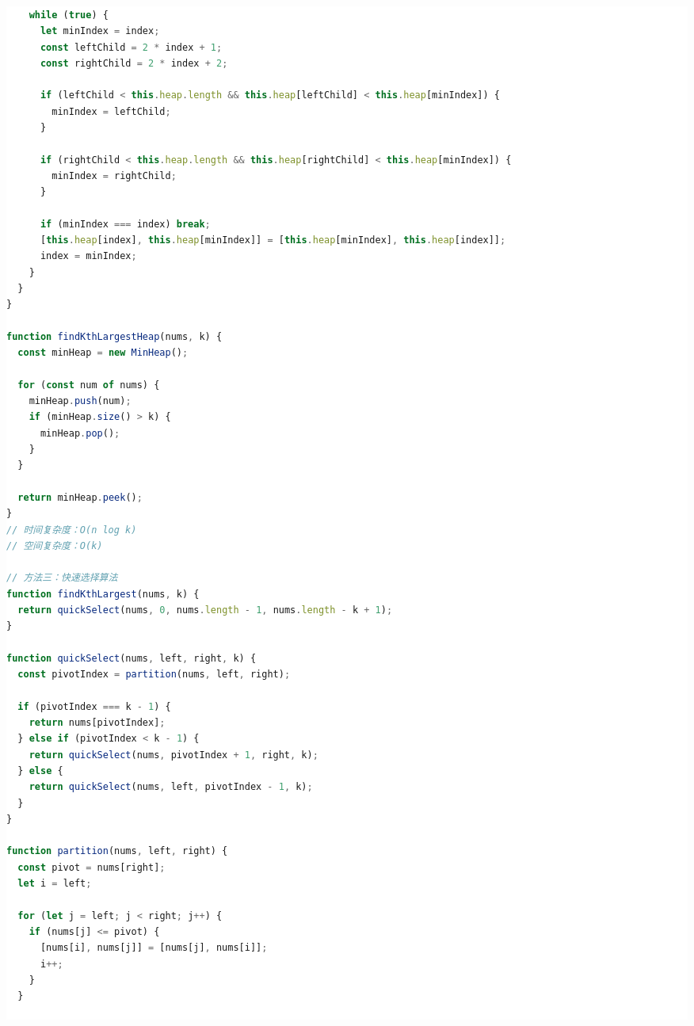 ```javascript
    while (true) {
      let minIndex = index;
      const leftChild = 2 * index + 1;
      const rightChild = 2 * index + 2;
      
      if (leftChild < this.heap.length && this.heap[leftChild] < this.heap[minIndex]) {
        minIndex = leftChild;
      }
      
      if (rightChild < this.heap.length && this.heap[rightChild] < this.heap[minIndex]) {
        minIndex = rightChild;
      }
      
      if (minIndex === index) break;
      [this.heap[index], this.heap[minIndex]] = [this.heap[minIndex], this.heap[index]];
      index = minIndex;
    }
  }
}

function findKthLargestHeap(nums, k) {
  const minHeap = new MinHeap();
  
  for (const num of nums) {
    minHeap.push(num);
    if (minHeap.size() > k) {
      minHeap.pop();
    }
  }
  
  return minHeap.peek();
}
// 时间复杂度：O(n log k)
// 空间复杂度：O(k)

// 方法三：快速选择算法
function findKthLargest(nums, k) {
  return quickSelect(nums, 0, nums.length - 1, nums.length - k + 1);
}

function quickSelect(nums, left, right, k) {
  const pivotIndex = partition(nums, left, right);
  
  if (pivotIndex === k - 1) {
    return nums[pivotIndex];
  } else if (pivotIndex < k - 1) {
    return quickSelect(nums, pivotIndex + 1, right, k);
  } else {
    return quickSelect(nums, left, pivotIndex - 1, k);
  }
}

function partition(nums, left, right) {
  const pivot = nums[right];
  let i = left;
  
  for (let j = left; j < right; j++) {
    if (nums[j] <= pivot) {
      [nums[i], nums[j]] = [nums[j], nums[i]];
      i++;
    }
  }
  
```